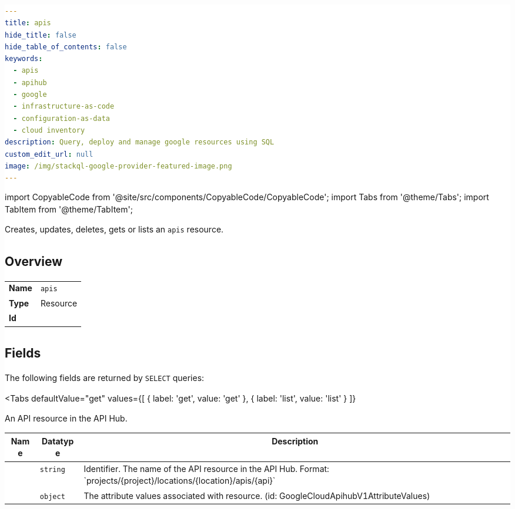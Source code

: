 ```yaml
--- 
title: apis
hide_title: false
hide_table_of_contents: false
keywords:
  - apis
  - apihub
  - google
  - infrastructure-as-code
  - configuration-as-data
  - cloud inventory
description: Query, deploy and manage google resources using SQL
custom_edit_url: null
image: /img/stackql-google-provider-featured-image.png
---
```


import CopyableCode from '@site/src/components/CopyableCode/CopyableCode';
import Tabs from '@theme/Tabs';
import TabItem from '@theme/TabItem';

Creates, updates, deletes, gets or lists an <code>apis</code> resource.

## Overview
<table><tbody>
<tr><td><b>Name</b></td><td><code>apis</code></td></tr>
<tr><td><b>Type</b></td><td>Resource</td></tr>
<tr><td><b>Id</b></td><td><CopyableCode code="google.apihub.apis" /></td></tr>
</tbody></table>

## Fields

The following fields are returned by `SELECT` queries:

<Tabs
    defaultValue="get"
    values={[
        { label: 'get', value: 'get' },
        { label: 'list', value: 'list' }
    ]}
>
<TabItem value="get">

An API resource in the API Hub.

<table>
<thead>
    <tr>
    <th>Name</th>
    <th>Datatype</th>
    <th>Description</th>
    </tr>
</thead>
<tbody>
<tr>
    <td><CopyableCode code="name" /></td>
    <td><code>string</code></td>
    <td>Identifier. The name of the API resource in the API Hub. Format: `projects/&#123;project&#125;/locations/&#123;location&#125;/apis/&#123;api&#125;`</td>
</tr>
<tr>
    <td><CopyableCode code="apiFunctionalRequirements" /></td>
    <td><code>object</code></td>
    <td>The attribute values associated with resource. (id: GoogleCloudApihubV1AttributeValues)</td>